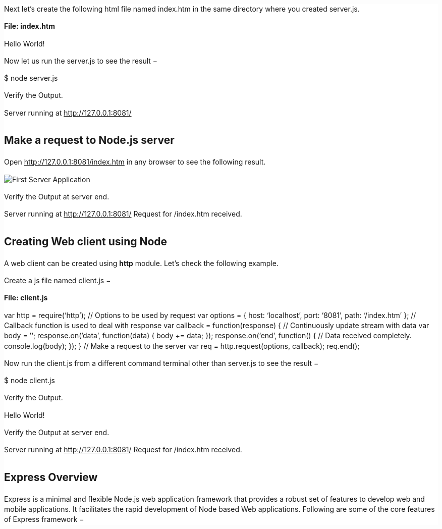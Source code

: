 Next let’s create the following html file named index.htm in the same directory where you created server.js.

**File: index.htm**

Hello World!

Now let us run the server.js to see the result −

$ node server.js

Verify the Output.

Server running at http://127.0.0.1:8081/

Make a request to Node.js server
--------------------------------

Open http://127.0.0.1:8081/index.htm in any browser to see the following result.

![First Server Application](https://www.tutorialspoint.com/nodejs/images/nodejs_sample1.jpg)

Verify the Output at server end.

Server running at http://127.0.0.1:8081/ Request for /index.htm received.

Creating Web client using Node
------------------------------

A web client can be created using **http** module. Let’s check the following example.

Create a js file named client.js −

**File: client.js**

var http = require(‘http’); // Options to be used by request var options = { host: ‘localhost’, port: ‘8081’, path: ‘/index.htm’ }; // Callback function is used to deal with response var callback = function(response) { // Continuously update stream with data var body = ’‘; response.on(’data’, function(data) { body += data; }); response.on(‘end’, function() { // Data received completely. console.log(body); }); } // Make a request to the server var req = http.request(options, callback); req.end();

Now run the client.js from a different command terminal other than server.js to see the result −

$ node client.js

Verify the Output.

Hello World!

Verify the Output at server end.

Server running at http://127.0.0.1:8081/ Request for /index.htm received.

Express Overview
----------------

Express is a minimal and flexible Node.js web application framework that provides a robust set of features to develop web and mobile applications. It facilitates the rapid development of Node based Web applications. Following are some of the core features of Express framework −
